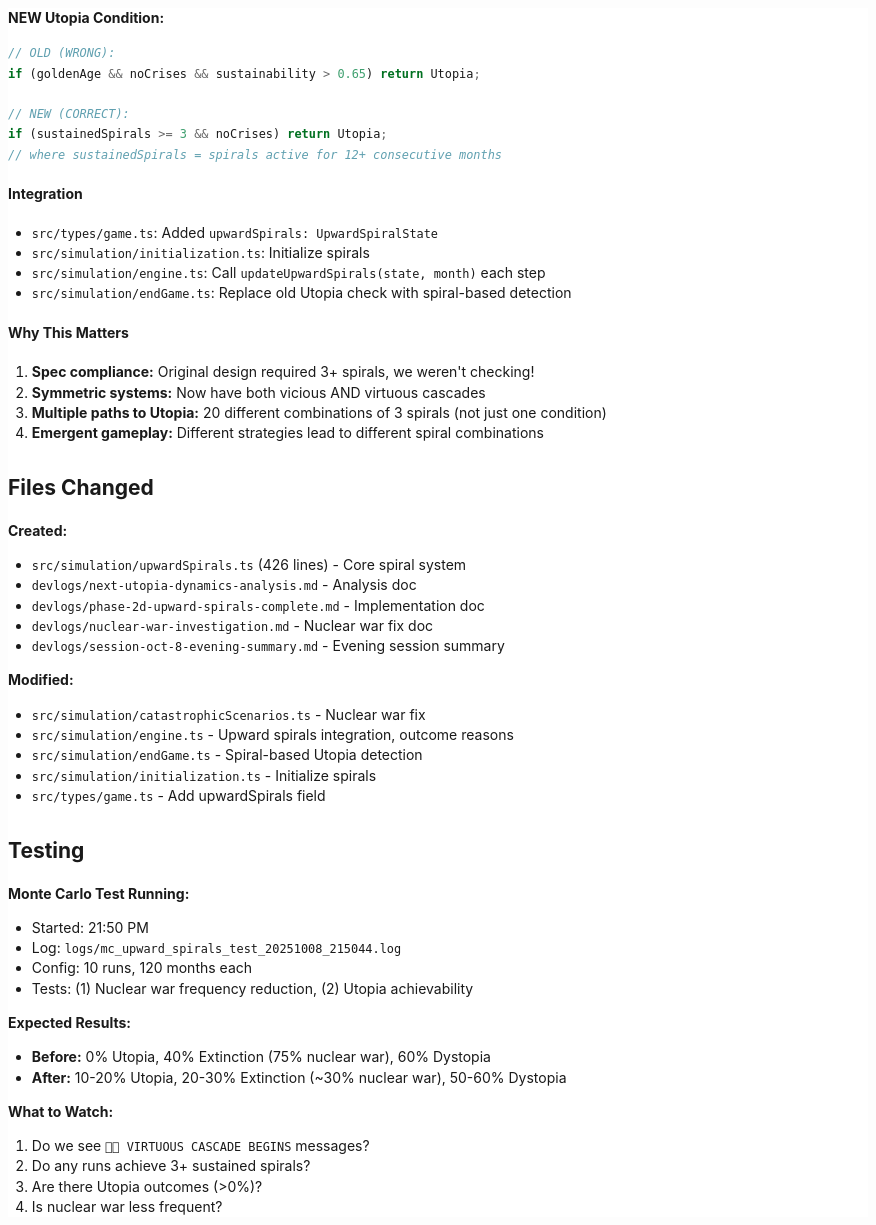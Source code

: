 **NEW Utopia Condition:**
```typescript
// OLD (WRONG):
if (goldenAge && noCrises && sustainability > 0.65) return Utopia;

// NEW (CORRECT):
if (sustainedSpirals >= 3 && noCrises) return Utopia;
// where sustainedSpirals = spirals active for 12+ consecutive months
```

#### Integration
- `src/types/game.ts`: Added `upwardSpirals: UpwardSpiralState`
- `src/simulation/initialization.ts`: Initialize spirals
- `src/simulation/engine.ts`: Call `updateUpwardSpirals(state, month)` each step
- `src/simulation/endGame.ts`: Replace old Utopia check with spiral-based detection

#### Why This Matters
1. **Spec compliance:** Original design required 3+ spirals, we weren't checking!
2. **Symmetric systems:** Now have both vicious AND virtuous cascades
3. **Multiple paths to Utopia:** 20 different combinations of 3 spirals (not just one condition)
4. **Emergent gameplay:** Different strategies lead to different spiral combinations

## Files Changed

**Created:**
- `src/simulation/upwardSpirals.ts` (426 lines) - Core spiral system
- `devlogs/next-utopia-dynamics-analysis.md` - Analysis doc
- `devlogs/phase-2d-upward-spirals-complete.md` - Implementation doc
- `devlogs/nuclear-war-investigation.md` - Nuclear war fix doc
- `devlogs/session-oct-8-evening-summary.md` - Evening session summary

**Modified:**
- `src/simulation/catastrophicScenarios.ts` - Nuclear war fix
- `src/simulation/engine.ts` - Upward spirals integration, outcome reasons
- `src/simulation/endGame.ts` - Spiral-based Utopia detection
- `src/simulation/initialization.ts` - Initialize spirals
- `src/types/game.ts` - Add upwardSpirals field

## Testing

**Monte Carlo Test Running:**
- Started: 21:50 PM
- Log: `logs/mc_upward_spirals_test_20251008_215044.log`
- Config: 10 runs, 120 months each
- Tests: (1) Nuclear war frequency reduction, (2) Utopia achievability

**Expected Results:**
- **Before:** 0% Utopia, 40% Extinction (75% nuclear war), 60% Dystopia
- **After:** 10-20% Utopia, 20-30% Extinction (~30% nuclear war), 50-60% Dystopia

**What to Watch:**
1. Do we see `🌟✨ VIRTUOUS CASCADE BEGINS` messages?
2. Do any runs achieve 3+ sustained spirals?
3. Are there Utopia outcomes (>0%)?
4. Is nuclear war less frequent?
